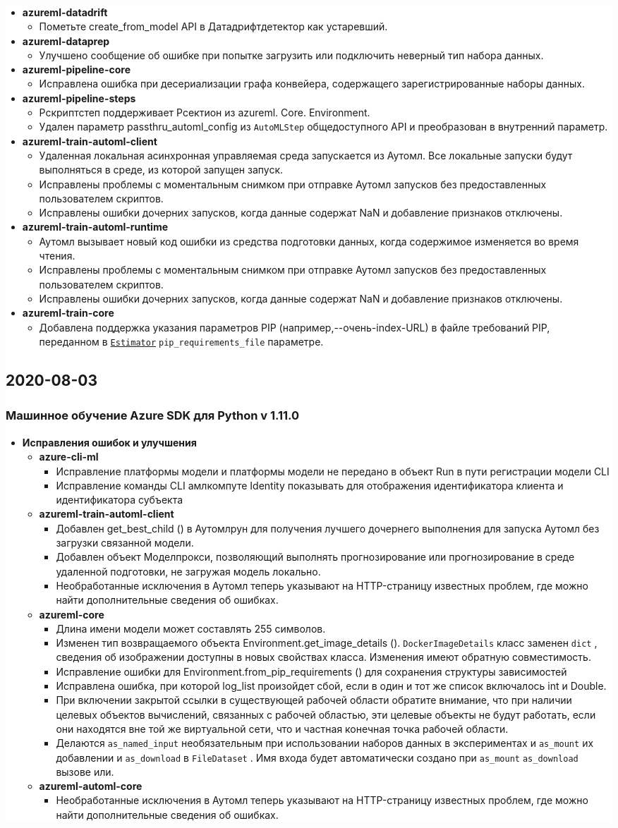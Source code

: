   + **azureml-datadrift**
    + Пометьте create_from_model API в Датадрифтдетектор как устаревший.
  + **azureml-dataprep**
    + Улучшено сообщение об ошибке при попытке загрузить или подключить неверный тип набора данных.
  + **azureml-pipeline-core**
    + Исправлена ошибка при десериализации графа конвейера, содержащего зарегистрированные наборы данных.
  + **azureml-pipeline-steps**
    + Рскриптстеп поддерживает Рсектион из azureml. Core. Environment.
    + Удален параметр passthru_automl_config из `AutoMLStep` общедоступного API и преобразован в внутренний параметр.
  + **azureml-train-automl-client**
    + Удаленная локальная асинхронная управляемая среда запускается из Аутомл. Все локальные запуски будут выполняться в среде, из которой запущен запуск.
    + Исправлены проблемы с моментальным снимком при отправке Аутомл запусков без предоставленных пользователем скриптов.
    + Исправлены ошибки дочерних запусков, когда данные содержат NaN и добавление признаков отключены.
  + **azureml-train-automl-runtime**
    + Аутомл вызывает новый код ошибки из средства подготовки данных, когда содержимое изменяется во время чтения.
    + Исправлены проблемы с моментальным снимком при отправке Аутомл запусков без предоставленных пользователем скриптов.
    + Исправлены ошибки дочерних запусков, когда данные содержат NaN и добавление признаков отключены.
  + **azureml-train-core**
    + Добавлена поддержка указания параметров PIP (например,--очень-index-URL) в файле требований PIP, переданном в [`Estimator`](/python/api/azureml-train-core/azureml.train.estimator.estimator?preserve-view=true&view=azure-ml-py) `pip_requirements_file` параметре.


## <a name="2020-08-03"></a>2020-08-03

### <a name="azure-machine-learning-sdk-for-python-v1110"></a>Машинное обучение Azure SDK для Python v 1.11.0

+ **Исправления ошибок и улучшения**
  + **azure-cli-ml**
    + Исправление платформы модели и платформы модели не передано в объект Run в пути регистрации модели CLI
    + Исправление команды CLI амлкомпуте Identity показывать для отображения идентификатора клиента и идентификатора субъекта 
  + **azureml-train-automl-client**
    + Добавлен get_best_child () в Аутомлрун для получения лучшего дочернего выполнения для запуска Аутомл без загрузки связанной модели.
    + Добавлен объект Моделпрокси, позволяющий выполнять прогнозирование или прогнозирование в среде удаленной подготовки, не загружая модель локально.
    + Необработанные исключения в Аутомл теперь указывают на HTTP-страницу известных проблем, где можно найти дополнительные сведения об ошибках.
  + **azureml-core**
    + Длина имени модели может составлять 255 символов.
    + Изменен тип возвращаемого объекта Environment.get_image_details (). `DockerImageDetails` класс заменен `dict` , сведения об изображении доступны в новых свойствах класса. Изменения имеют обратную совместимость.
    + Исправление ошибки для Environment.from_pip_requirements () для сохранения структуры зависимостей
    + Исправлена ошибка, при которой log_list произойдет сбой, если в один и тот же список включалось int и Double.
    + При включении закрытой ссылки в существующей рабочей области обратите внимание, что при наличии целевых объектов вычислений, связанных с рабочей областью, эти целевые объекты не будут работать, если они находятся вне той же виртуальной сети, что и частная конечная точка рабочей области.
    + Делаются `as_named_input` необязательным при использовании наборов данных в экспериментах и `as_mount` их добавлении и `as_download` в `FileDataset` . Имя входа будет автоматически создано при `as_mount` `as_download` вызове или.
  + **azureml-automl-core**
    + Необработанные исключения в Аутомл теперь указывают на HTTP-страницу известных проблем, где можно найти дополнительные сведения об ошибках.